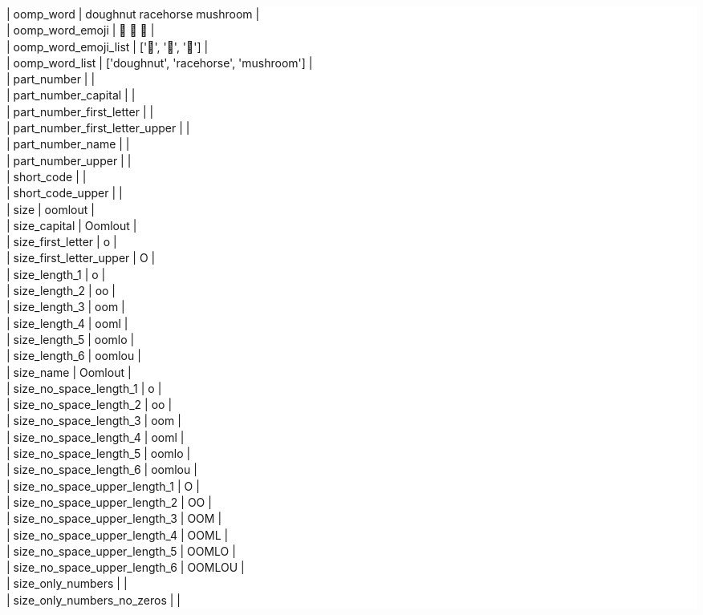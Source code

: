 | oomp_word | doughnut racehorse mushroom |  
| oomp_word_emoji | :doughnut: :racehorse: :mushroom: |  
| oomp_word_emoji_list | [':doughnut:', ':racehorse:', ':mushroom:'] |  
| oomp_word_list | ['doughnut', 'racehorse', 'mushroom'] |  
| part_number |  |  
| part_number_capital |  |  
| part_number_first_letter |  |  
| part_number_first_letter_upper |  |  
| part_number_name |  |  
| part_number_upper |  |  
| short_code |  |  
| short_code_upper |  |  
| size | oomlout |  
| size_capital | Oomlout |  
| size_first_letter | o |  
| size_first_letter_upper | O |  
| size_length_1 | o |  
| size_length_2 | oo |  
| size_length_3 | oom |  
| size_length_4 | ooml |  
| size_length_5 | oomlo |  
| size_length_6 | oomlou |  
| size_name | Oomlout |  
| size_no_space_length_1 | o |  
| size_no_space_length_2 | oo |  
| size_no_space_length_3 | oom |  
| size_no_space_length_4 | ooml |  
| size_no_space_length_5 | oomlo |  
| size_no_space_length_6 | oomlou |  
| size_no_space_upper_length_1 | O |  
| size_no_space_upper_length_2 | OO |  
| size_no_space_upper_length_3 | OOM |  
| size_no_space_upper_length_4 | OOML |  
| size_no_space_upper_length_5 | OOMLO |  
| size_no_space_upper_length_6 | OOMLOU |  
| size_only_numbers |  |  
| size_only_numbers_no_zeros |  |  